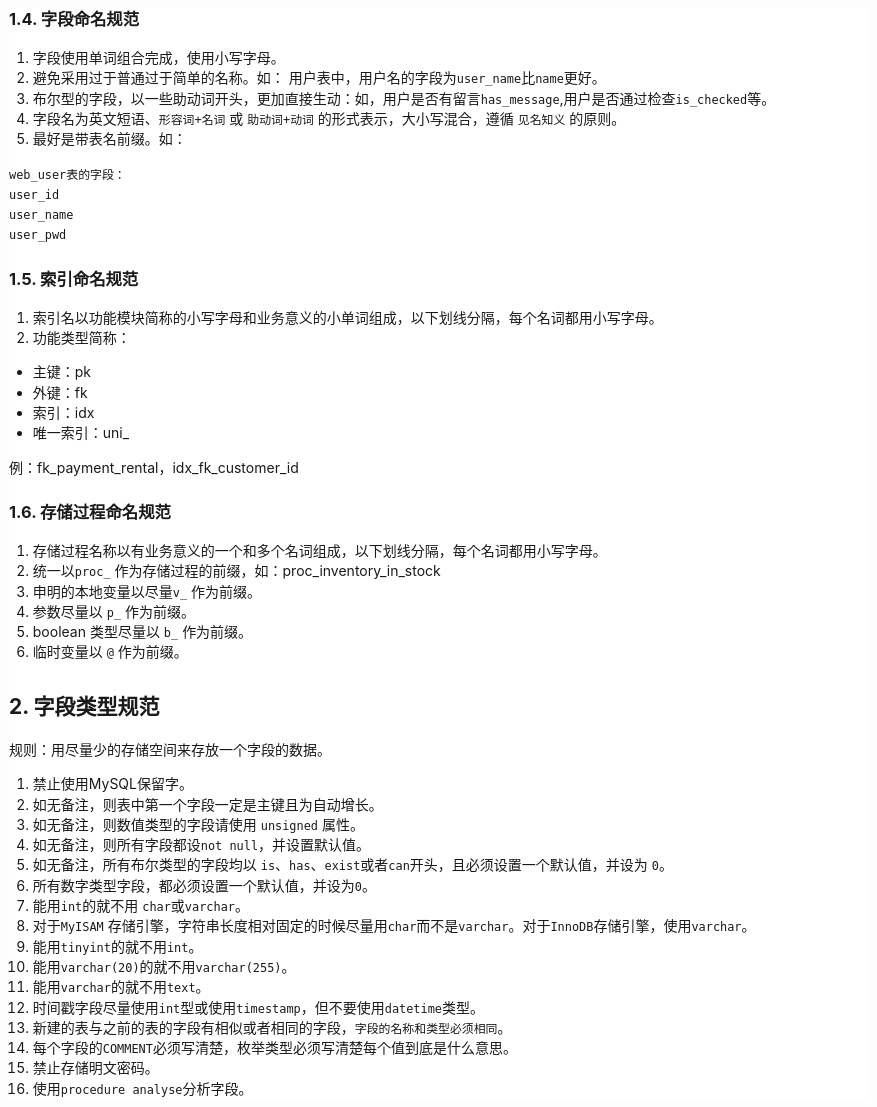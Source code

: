 ### 1.4. 字段命名规范
1. 字段使用单词组合完成，使用小写字母。
2. 避免采用过于普通过于简单的名称。如： 用户表中，用户名的字段为`user_name`比`name`更好。
3. 布尔型的字段，以一些助动词开头，更加直接生动：如，用户是否有留言`has_message`,用户是否通过检查`is_checked`等。
4. 字段名为英文短语、`形容词+名词` 或 `助动词+动词` 的形式表示，大小写混合，遵循 `见名知义` 的原则。
5. 最好是带表名前缀。如：
  ```text
  web_user表的字段：
  user_id
  user_name
  user_pwd
  ```

### 1.5. 索引命名规范
1. 索引名以功能模块简称的小写字母和业务意义的小单词组成，以下划线分隔，每个名词都用小写字母。
2. 功能类型简称：
  - 主键：pk
  - 外键：fk
  - 索引：idx
  - 唯一索引：uni_

例：fk_payment_rental，idx_fk_customer_id

### 1.6. 存储过程命名规范
1. 存储过程名称以有业务意义的一个和多个名词组成，以下划线分隔，每个名词都用小写字母。
2. 统一以`proc_` 作为存储过程的前缀，如：proc_inventory_in_stock
3. 申明的本地变量以尽量`v_` 作为前缀。
4. 参数尽量以 `p_` 作为前缀。
5. boolean 类型尽量以 `b_` 作为前缀。
6. 临时变量以 `@` 作为前缀。

## 2. 字段类型规范
规则：用尽量少的存储空间来存放一个字段的数据。
1. 禁止使用MySQL保留字。
2. 如无备注，则表中第一个字段一定是主键且为自动增长。
3. 如无备注，则数值类型的字段请使用 `unsigned` 属性。
4. 如无备注，则所有字段都设`not null`，并设置默认值。
5. 如无备注，所有布尔类型的字段均以 `is`、`has`、`exist`或者`can`开头，且必须设置一个默认值，并设为 `0`。
6. 所有数字类型字段，都必须设置一个默认值，并设为`0`。
7. 能用`int`的就不用 `char`或`varchar`。
8. 对于`MyISAM` 存储引擎，字符串长度相对固定的时候尽量用`char`而不是`varchar`。对于`InnoDB`存储引擎，使用`varchar`。
9. 能用`tinyint`的就不用`int`。
10. 能用`varchar(20)`的就不用`varchar(255)`。
11. 能用`varchar`的就不用`text`。
12. 时间戳字段尽量使用`int`型或使用`timestamp`，但不要使用`datetime`类型。
13. 新建的表与之前的表的字段有相似或者相同的字段，`字段的名称和类型必须相同`。
14. 每个字段的`COMMENT`必须写清楚，枚举类型必须写清楚每个值到底是什么意思。
15. 禁止存储明文密码。
16. 使用`procedure analyse`分析字段。
